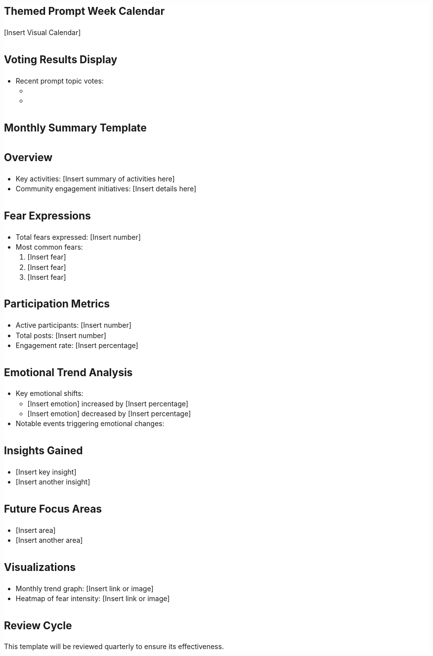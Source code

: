 ## Themed Prompt Week Calendar
[Insert Visual Calendar]

## Voting Results Display
- Recent prompt topic votes:
  - [Topic 1]: [Result]
  - [Topic 2]: [Result]

## Monthly Summary Template

## Overview
- Key activities: [Insert summary of activities here]
- Community engagement initiatives: [Insert details here]

## Fear Expressions
- Total fears expressed: [Insert number]
- Most common fears:
  1. [Insert fear]
  2. [Insert fear]
  3. [Insert fear]

## Participation Metrics
- Active participants: [Insert number]
- Total posts: [Insert number]
- Engagement rate: [Insert percentage]

## Emotional Trend Analysis
- Key emotional shifts:
  - [Insert emotion] increased by [Insert percentage]
  - [Insert emotion] decreased by [Insert percentage]
- Notable events triggering emotional changes:

## Insights Gained
- [Insert key insight]
- [Insert another insight]

## Future Focus Areas
- [Insert area]
- [Insert another area]

## Visualizations
- Monthly trend graph: [Insert link or image]
- Heatmap of fear intensity: [Insert link or image]

## Review Cycle
This template will be reviewed quarterly to ensure its effectiveness.
